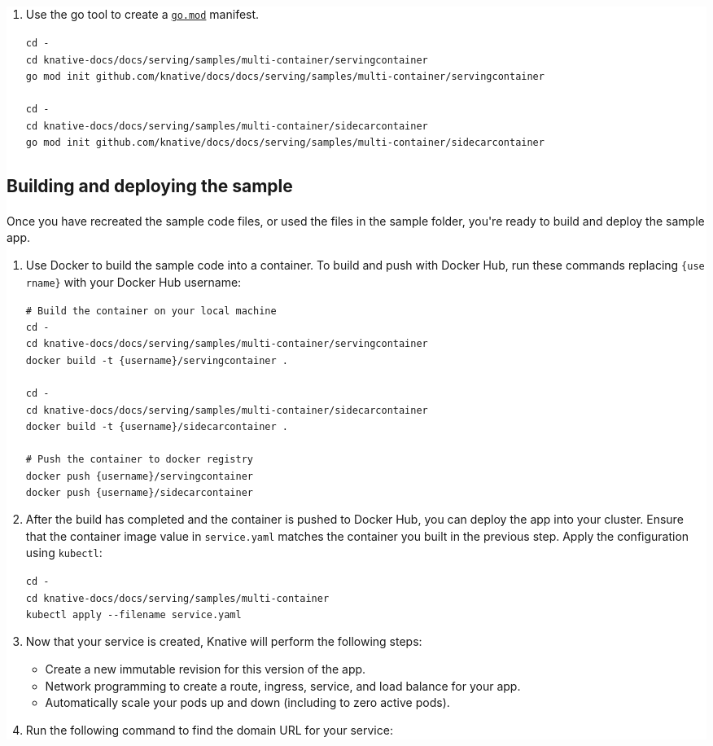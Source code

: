 1. Use the go tool to create a
   [`go.mod`](https://github.com/golang/go/wiki/Modules#gomod) manifest.

   ```shell
   cd -
   cd knative-docs/docs/serving/samples/multi-container/servingcontainer
   go mod init github.com/knative/docs/docs/serving/samples/multi-container/servingcontainer
   
   cd -
   cd knative-docs/docs/serving/samples/multi-container/sidecarcontainer
   go mod init github.com/knative/docs/docs/serving/samples/multi-container/sidecarcontainer
   ```

## Building and deploying the sample

Once you have recreated the sample code files, or used the files in the sample
folder, you're ready to build and deploy the sample app.

1. Use Docker to build the sample code into a container. To build and push with
   Docker Hub, run these commands replacing `{username}` with your Docker Hub
   username:

   ```shell
   # Build the container on your local machine
   cd -
   cd knative-docs/docs/serving/samples/multi-container/servingcontainer
   docker build -t {username}/servingcontainer .
   
   cd -
   cd knative-docs/docs/serving/samples/multi-container/sidecarcontainer
   docker build -t {username}/sidecarcontainer .

   # Push the container to docker registry
   docker push {username}/servingcontainer
   docker push {username}/sidecarcontainer
   ```

1. After the build has completed and the container is pushed to Docker Hub, you
   can deploy the app into your cluster. Ensure that the container image value
   in `service.yaml` matches the container you built in the previous step. Apply
   the configuration using `kubectl`:

   ```shell
   cd -
   cd knative-docs/docs/serving/samples/multi-container
   kubectl apply --filename service.yaml
   ```

1. Now that your service is created, Knative will perform the following steps:

   - Create a new immutable revision for this version of the app.
   - Network programming to create a route, ingress, service, and load balance
     for your app.
   - Automatically scale your pods up and down (including to zero active pods).

1. Run the following command to find the domain URL for your service:
